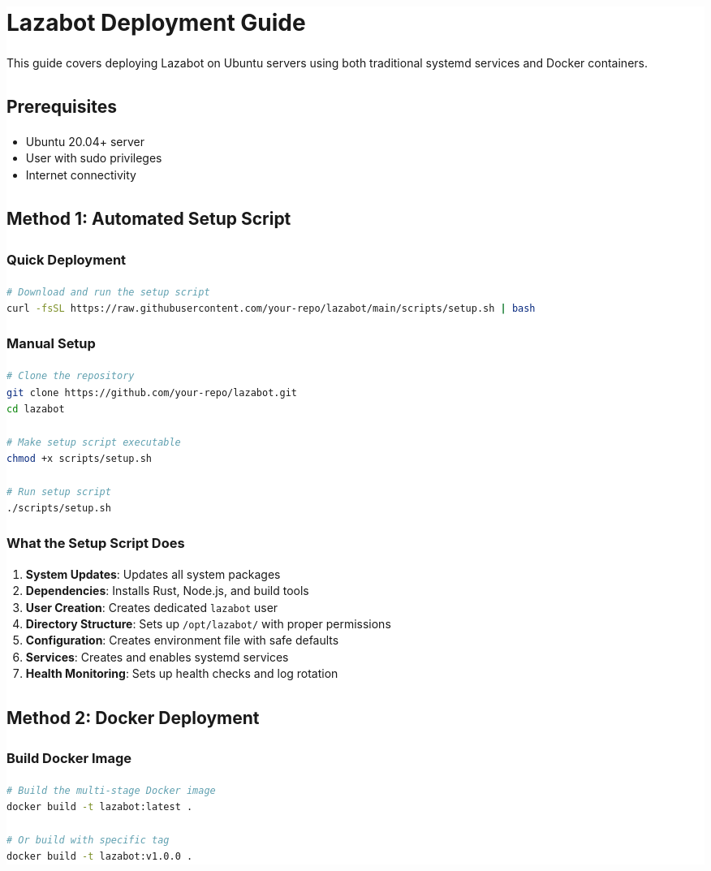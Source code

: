 # Lazabot Deployment Guide

This guide covers deploying Lazabot on Ubuntu servers using both traditional systemd services and Docker containers.

## Prerequisites

- Ubuntu 20.04+ server
- User with sudo privileges
- Internet connectivity

## Method 1: Automated Setup Script

### Quick Deployment

```bash
# Download and run the setup script
curl -fsSL https://raw.githubusercontent.com/your-repo/lazabot/main/scripts/setup.sh | bash
```

### Manual Setup

```bash
# Clone the repository
git clone https://github.com/your-repo/lazabot.git
cd lazabot

# Make setup script executable
chmod +x scripts/setup.sh

# Run setup script
./scripts/setup.sh
```

### What the Setup Script Does

1. **System Updates**: Updates all system packages
2. **Dependencies**: Installs Rust, Node.js, and build tools
3. **User Creation**: Creates dedicated `lazabot` user
4. **Directory Structure**: Sets up `/opt/lazabot/` with proper permissions
5. **Configuration**: Creates environment file with safe defaults
6. **Services**: Creates and enables systemd services
7. **Health Monitoring**: Sets up health checks and log rotation

## Method 2: Docker Deployment

### Build Docker Image

```bash
# Build the multi-stage Docker image
docker build -t lazabot:latest .

# Or build with specific tag
docker build -t lazabot:v1.0.0 .
```

